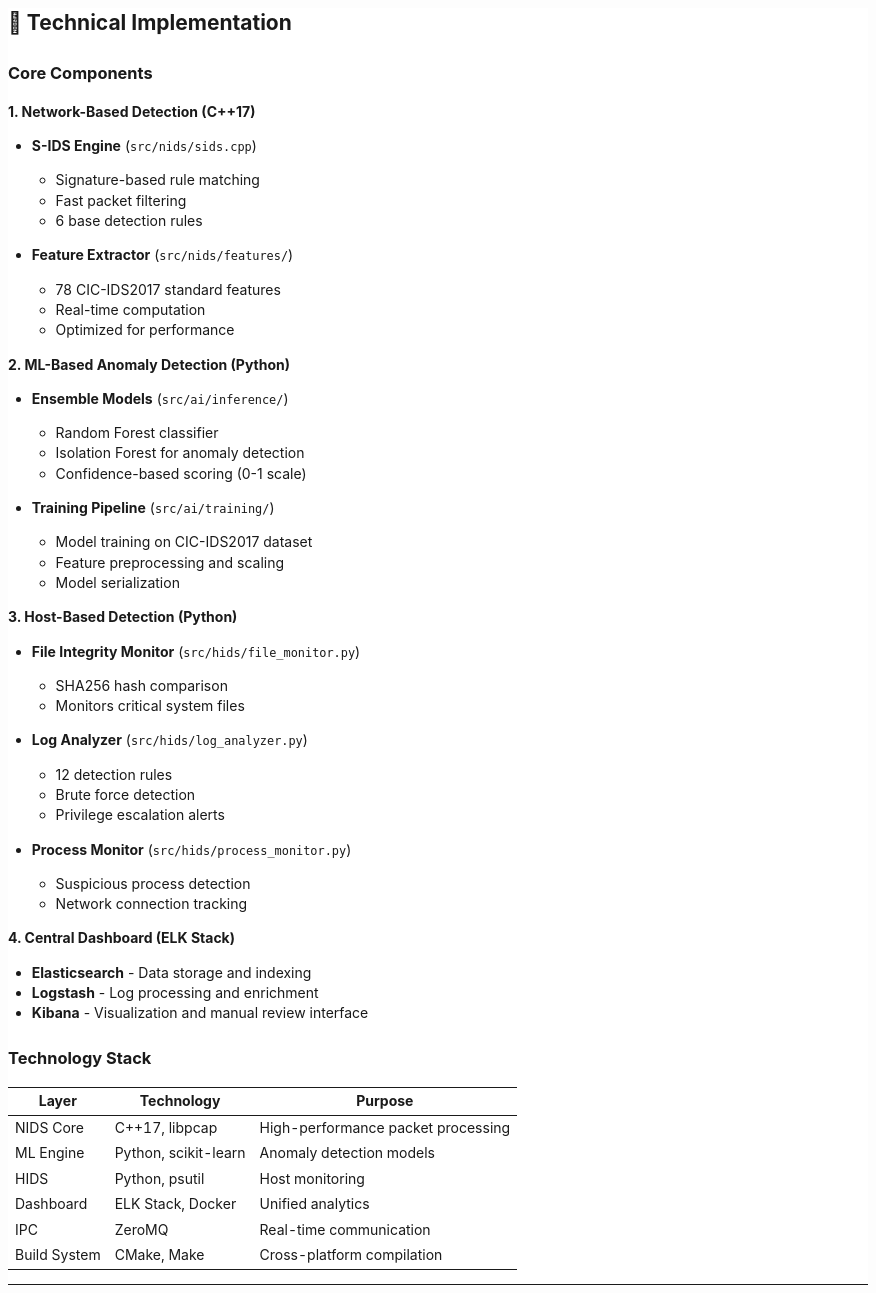 ## 🔧 Technical Implementation

### Core Components

**1. Network-Based Detection (C++17)**
- **S-IDS Engine** (`src/nids/sids.cpp`)
  - Signature-based rule matching
  - Fast packet filtering
  - 6 base detection rules

- **Feature Extractor** (`src/nids/features/`)
  - 78 CIC-IDS2017 standard features
  - Real-time computation
  - Optimized for performance

**2. ML-Based Anomaly Detection (Python)**
- **Ensemble Models** (`src/ai/inference/`)
  - Random Forest classifier
  - Isolation Forest for anomaly detection
  - Confidence-based scoring (0-1 scale)

- **Training Pipeline** (`src/ai/training/`)
  - Model training on CIC-IDS2017 dataset
  - Feature preprocessing and scaling
  - Model serialization

**3. Host-Based Detection (Python)**
- **File Integrity Monitor** (`src/hids/file_monitor.py`)
  - SHA256 hash comparison
  - Monitors critical system files

- **Log Analyzer** (`src/hids/log_analyzer.py`)
  - 12 detection rules
  - Brute force detection
  - Privilege escalation alerts

- **Process Monitor** (`src/hids/process_monitor.py`)
  - Suspicious process detection
  - Network connection tracking

**4. Central Dashboard (ELK Stack)**
- **Elasticsearch** - Data storage and indexing
- **Logstash** - Log processing and enrichment
- **Kibana** - Visualization and manual review interface

### Technology Stack

| Layer | Technology | Purpose |
|-------|-----------|---------|
| NIDS Core | C++17, libpcap | High-performance packet processing |
| ML Engine | Python, scikit-learn | Anomaly detection models |
| HIDS | Python, psutil | Host monitoring |
| Dashboard | ELK Stack, Docker | Unified analytics |
| IPC | ZeroMQ | Real-time communication |
| Build System | CMake, Make | Cross-platform compilation |

---